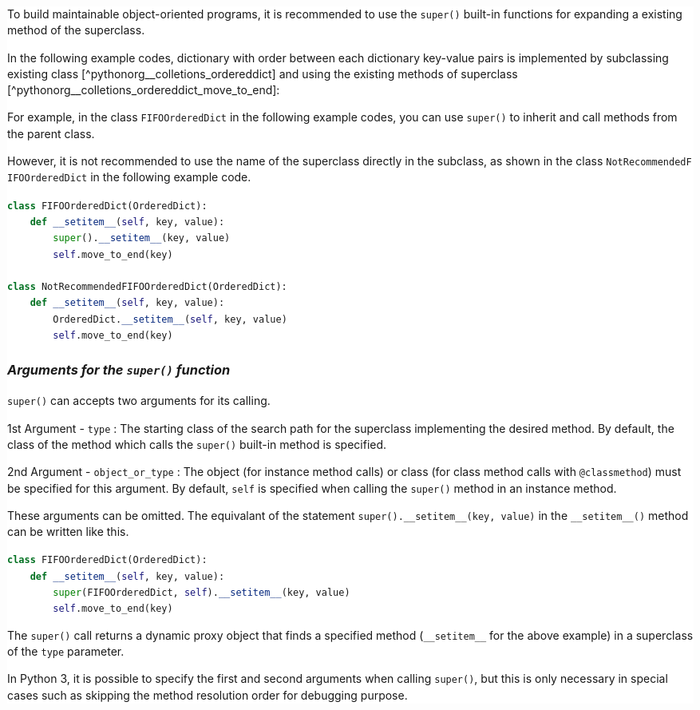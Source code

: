 To build maintainable object-oriented programs, it is recommended to use the
`super()` built-in functions for expanding a existing method of the superclass.

In the following example codes, dictionary with order between each dictionary
key-value pairs is implemented by subclassing existing class
[^pythonorg__colletions_ordereddict] and using the existing methods of
superclass [^pythonorg__colletions_ordereddict_move_to_end]:

For example, in the class `FIFOOrderedDict` in the following example codes, you
can use `super()` to inherit and call methods from the parent class.

However, it is not recommended to use the name of the superclass directly in
the subclass, as shown in the class `NotRecommendedFIFOOrderedDict` in the
following example code.

```python
class FIFOOrderedDict(OrderedDict):
    def __setitem__(self, key, value):
        super().__setitem__(key, value)
        self.move_to_end(key)

class NotRecommendedFIFOOrderedDict(OrderedDict):
    def __setitem__(self, key, value):
        OrderedDict.__setitem__(self, key, value)
        self.move_to_end(key)
```

### *Arguments for the `super()` function*

`super()` can accepts two arguments for its calling.

1st Argument - `type`
: The starting class of the search path for the superclass implementing the desired method.
By default, the class of the method which calls the `super()` built-in method is specified.

2nd Argument - `object_or_type`
: The object (for instance method calls) or class (for class method calls with
`@classmethod`) must be specified for this argument.
By default, `self` is specified when calling the `super()` method in an instance method.

These arguments can be omitted.
The equivalant of the statement `super().__setitem__(key, value)` in the
`__setitem__()` method can be written like this.

```python
class FIFOOrderedDict(OrderedDict):
    def __setitem__(self, key, value):
        super(FIFOOrderedDict, self).__setitem__(key, value)
        self.move_to_end(key)
```

The `super()` call returns a dynamic proxy object that finds a specified method
(`__setitem__` for the above example) in a superclass of the `type` parameter.

In Python 3, it is possible to specify the first and second arguments when
calling `super()`, but this is only necessary in special cases such as skipping
the method resolution order for debugging purpose.
